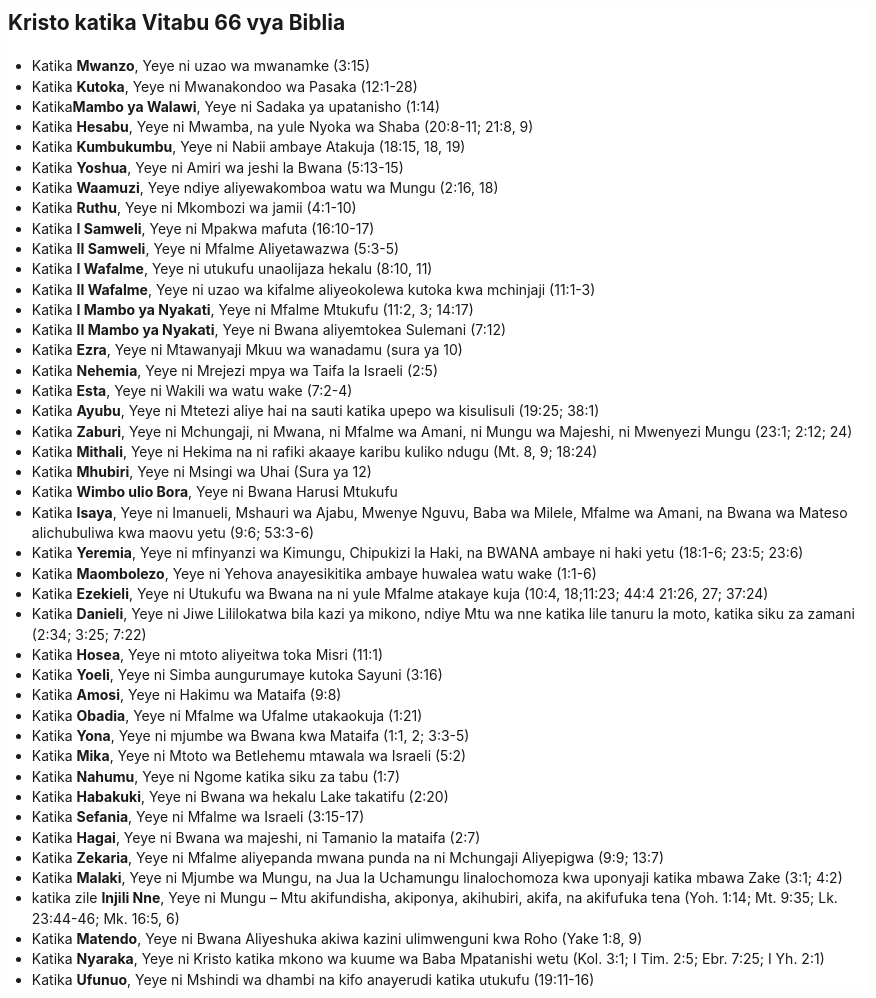 ## Kristo katika Vitabu 66 vya Biblia

* Katika **Mwanzo**, Yeye ni uzao wa mwanamke (3:15)
* Katika **Kutoka**, Yeye ni Mwanakondoo wa Pasaka (12:1-28)
* Katika**Mambo ya Walawi**, Yeye ni Sadaka ya upatanisho (1:14)
* Katika **Hesabu**, Yeye ni Mwamba, na yule Nyoka wa Shaba (20:8-11; 21:8, 9)
* Katika **Kumbukumbu**, Yeye ni Nabii ambaye Atakuja (18:15, 18, 19)
* Katika **Yoshua**, Yeye ni Amiri wa jeshi la Bwana (5:13-15)
* Katika **Waamuzi**, Yeye ndiye aliyewakomboa watu wa Mungu (2:16, 18)
* Katika **Ruthu**, Yeye ni Mkombozi wa jamii (4:1-10)
* Katika **I Samweli**, Yeye ni Mpakwa mafuta (16:10-17)
* Katika **II Samweli**, Yeye ni Mfalme Aliyetawazwa (5:3-5)
* Katika **I Wafalme**, Yeye ni utukufu unaolijaza hekalu (8:10, 11)
* Katika **II Wafalme**, Yeye ni uzao wa kifalme aliyeokolewa kutoka kwa mchinjaji (11:1-3)
* Katika **I Mambo ya Nyakati**, Yeye ni Mfalme Mtukufu (11:2, 3; 14:17)
* Katika **II Mambo ya Nyakati**, Yeye ni Bwana aliyemtokea Sulemani (7:12)
* Katika **Ezra**, Yeye ni Mtawanyaji Mkuu wa wanadamu (sura ya 10)
* Katika **Nehemia**, Yeye ni Mrejezi mpya wa Taifa la Israeli (2:5)
* Katika **Esta**, Yeye ni Wakili wa watu wake (7:2-4)
* Katika **Ayubu**, Yeye ni Mtetezi aliye hai na sauti katika upepo wa kisulisuli (19:25; 38:1)
* Katika **Zaburi**, Yeye ni Mchungaji, ni Mwana, ni Mfalme wa Amani, ni Mungu wa Majeshi, ni Mwenyezi Mungu (23:1; 2:12; 24)
* Katika **Mithali**, Yeye ni Hekima na ni rafiki akaaye karibu kuliko ndugu (Mt. 8, 9; 18:24)
* Katika **Mhubiri**, Yeye ni Msingi wa Uhai (Sura ya 12)
* Katika **Wimbo ulio Bora**, Yeye ni Bwana Harusi Mtukufu
* Katika **Isaya**, Yeye ni Imanueli, Mshauri wa Ajabu, Mwenye Nguvu, Baba wa Milele, Mfalme wa Amani, na Bwana wa Mateso alichubuliwa kwa maovu yetu (9:6; 53:3-6)
* Katika **Yeremia**, Yeye ni mfinyanzi wa Kimungu, Chipukizi la Haki, na BWANA ambaye ni haki yetu (18:1-6; 23:5; 23:6)
* Katika **Maombolezo**, Yeye ni Yehova anayesikitika ambaye huwalea watu wake (1:1-6)
* Katika **Ezekieli**, Yeye ni Utukufu wa Bwana na ni yule Mfalme atakaye kuja (10:4, 18;11:23; 44:4 21:26, 27; 37:24)
* Katika **Danieli**, Yeye ni Jiwe Lililokatwa bila kazi ya mikono, ndiye Mtu wa nne katika lile tanuru la moto, katika siku za zamani (2:34; 3:25; 7:22)
* Katika **Hosea**, Yeye ni mtoto aliyeitwa toka Misri (11:1)
* Katika **Yoeli**, Yeye ni Simba aungurumaye kutoka Sayuni (3:16)
* Katika **Amosi**, Yeye ni Hakimu wa Mataifa (9:8)
* Katika **Obadia**, Yeye ni Mfalme wa Ufalme utakaokuja (1:21)
* Katika **Yona**, Yeye ni mjumbe wa Bwana kwa Mataifa (1:1, 2; 3:3-5)
* Katika **Mika**, Yeye ni Mtoto wa Betlehemu mtawala wa Israeli (5:2)
* Katika **Nahumu**, Yeye ni Ngome katika siku za tabu (1:7)
* Katika **Habakuki**, Yeye ni Bwana wa hekalu Lake takatifu (2:20)
* Katika **Sefania**, Yeye ni Mfalme wa Israeli (3:15-17)
* Katika **Hagai**, Yeye ni Bwana wa majeshi, ni Tamanio la mataifa (2:7)
* Katika **Zekaria**, Yeye ni Mfalme aliyepanda mwana punda na ni Mchungaji Aliyepigwa (9:9; 13:7)
* Katika **Malaki**, Yeye ni Mjumbe wa Mungu, na Jua la Uchamungu linalochomoza kwa uponyaji katika mbawa Zake (3:1; 4:2)
* katika zile **Injili Nne**, Yeye ni Mungu – Mtu akifundisha, akiponya, akihubiri, akifa, na akifufuka tena (Yoh. 1:14; Mt. 9:35; Lk. 23:44-46; Mk. 16:5, 6)
* Katika **Matendo**, Yeye ni Bwana Aliyeshuka akiwa kazini ulimwenguni kwa Roho (Yake 1:8, 9)
* Katika **Nyaraka**, Yeye ni Kristo katika mkono wa kuume wa Baba Mpatanishi wetu (Kol. 3:1; I Tim. 2:5; Ebr. 7:25; I Yh. 2:1)
* Katika **Ufunuo**, Yeye ni Mshindi wa dhambi na kifo anayerudi katika utukufu (19:11-16)
